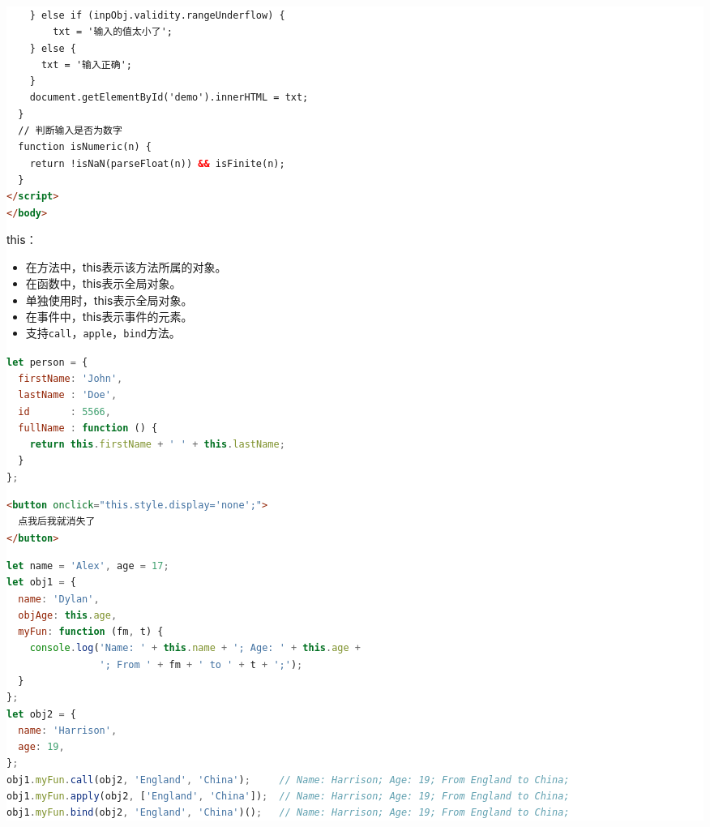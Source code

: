 ```html
    } else if (inpObj.validity.rangeUnderflow) {
        txt = '输入的值太小了';
    } else {
      txt = '输入正确';
    }
    document.getElementById('demo').innerHTML = txt;
  }
  // 判断输入是否为数字
  function isNumeric(n) {
    return !isNaN(parseFloat(n)) && isFinite(n);
  }
</script>
</body>
```

this：

*   在方法中，this表示该方法所属的对象。
*   在函数中，this表示全局对象。
*   单独使用时，this表示全局对象。
*   在事件中，this表示事件的元素。
*   支持`call`，`apple`，`bind`方法。

```javascript
let person = {
  firstName: 'John',
  lastName : 'Doe',
  id       : 5566,
  fullName : function () {
    return this.firstName + ' ' + this.lastName;
  }
};
```

```html
<button onclick="this.style.display='none';">
  点我后我就消失了
</button>
```

```javascript
let name = 'Alex', age = 17;
let obj1 = {
  name: 'Dylan',
  objAge: this.age,
  myFun: function (fm, t) {
    console.log('Name: ' + this.name + '; Age: ' + this.age +
                '; From ' + fm + ' to ' + t + ';');
  }
};
let obj2 = {
  name: 'Harrison',
  age: 19,
};
obj1.myFun.call(obj2, 'England', 'China');     // Name: Harrison; Age: 19; From England to China;
obj1.myFun.apply(obj2, ['England', 'China']);  // Name: Harrison; Age: 19; From England to China;
obj1.myFun.bind(obj2, 'England', 'China')();   // Name: Harrison; Age: 19; From England to China;
```
